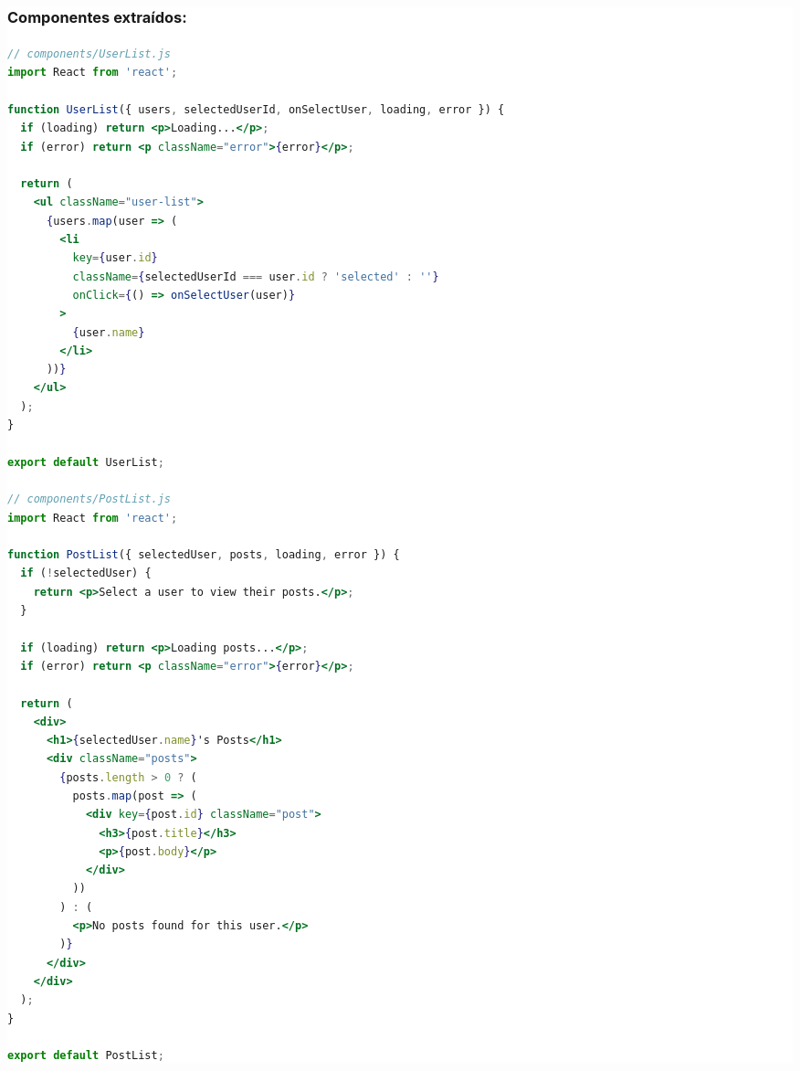 ### Componentes extraídos:

```jsx
// components/UserList.js
import React from 'react';

function UserList({ users, selectedUserId, onSelectUser, loading, error }) {
  if (loading) return <p>Loading...</p>;
  if (error) return <p className="error">{error}</p>;
  
  return (
    <ul className="user-list">
      {users.map(user => (
        <li 
          key={user.id} 
          className={selectedUserId === user.id ? 'selected' : ''}
          onClick={() => onSelectUser(user)}
        >
          {user.name}
        </li>
      ))}
    </ul>
  );
}

export default UserList;

// components/PostList.js
import React from 'react';

function PostList({ selectedUser, posts, loading, error }) {
  if (!selectedUser) {
    return <p>Select a user to view their posts.</p>;
  }

  if (loading) return <p>Loading posts...</p>;
  if (error) return <p className="error">{error}</p>;
  
  return (
    <div>
      <h1>{selectedUser.name}'s Posts</h1>
      <div className="posts">
        {posts.length > 0 ? (
          posts.map(post => (
            <div key={post.id} className="post">
              <h3>{post.title}</h3>
              <p>{post.body}</p>
            </div>
          ))
        ) : (
          <p>No posts found for this user.</p>
        )}
      </div>
    </div>
  );
}

export default PostList;
```
